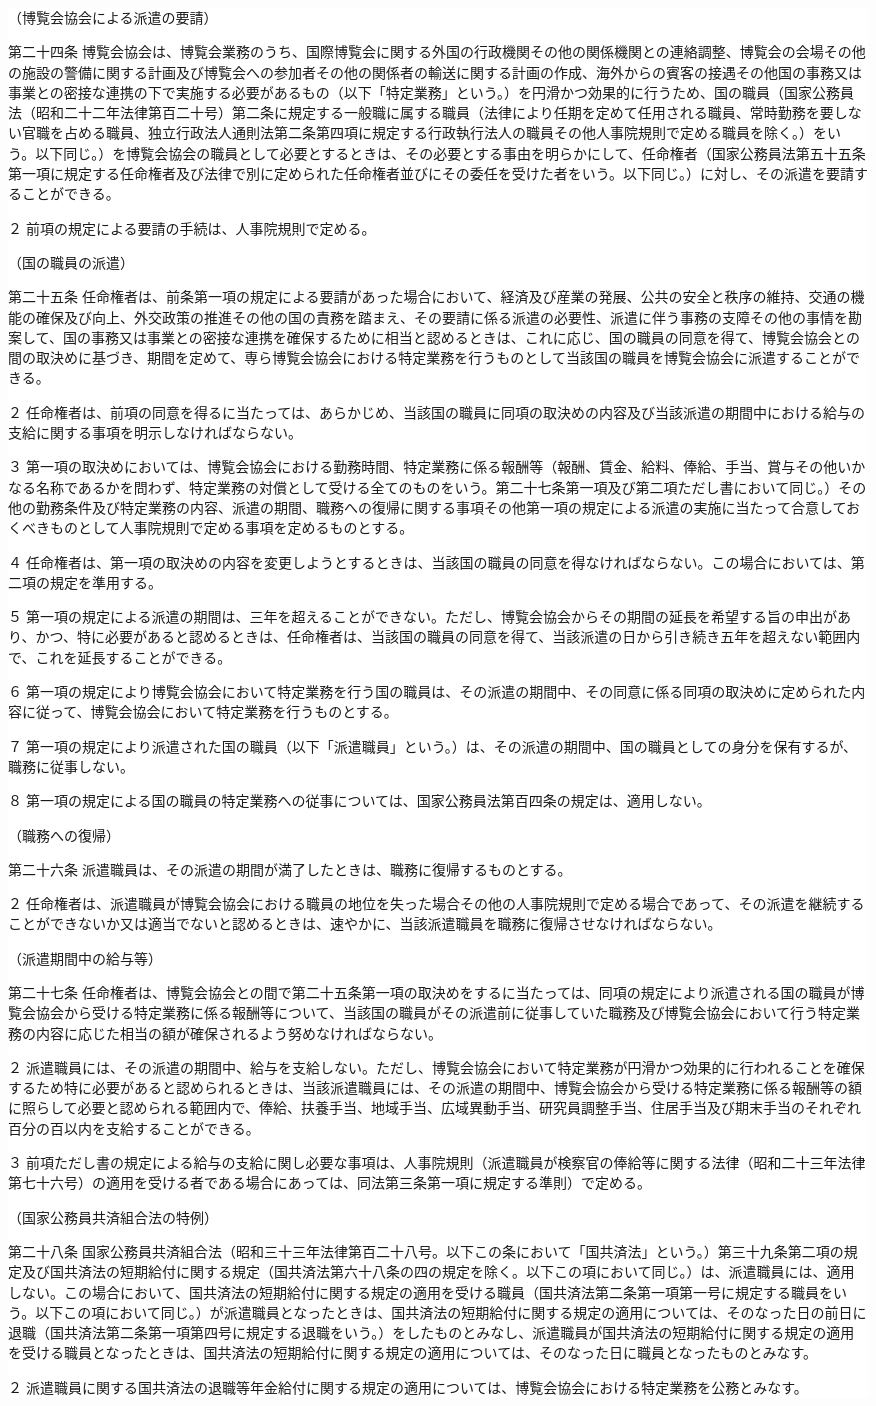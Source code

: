 （博覧会協会による派遣の要請）

第二十四条 博覧会協会は、博覧会業務のうち、国際博覧会に関する外国の行政機関その他の関係機関との連絡調整、博覧会の会場その他の施設の警備に関する計画及び博覧会への参加者その他の関係者の輸送に関する計画の作成、海外からの賓客の接遇その他国の事務又は事業との密接な連携の下で実施する必要があるもの（以下「特定業務」という。）を円滑かつ効果的に行うため、国の職員（国家公務員法（昭和二十二年法律第百二十号）第二条に規定する一般職に属する職員（法律により任期を定めて任用される職員、常時勤務を要しない官職を占める職員、独立行政法人通則法第二条第四項に規定する行政執行法人の職員その他人事院規則で定める職員を除く。）をいう。以下同じ。）を博覧会協会の職員として必要とするときは、その必要とする事由を明らかにして、任命権者（国家公務員法第五十五条第一項に規定する任命権者及び法律で別に定められた任命権者並びにその委任を受けた者をいう。以下同じ。）に対し、その派遣を要請することができる。

２ 前項の規定による要請の手続は、人事院規則で定める。

（国の職員の派遣）

第二十五条 任命権者は、前条第一項の規定による要請があった場合において、経済及び産業の発展、公共の安全と秩序の維持、交通の機能の確保及び向上、外交政策の推進その他の国の責務を踏まえ、その要請に係る派遣の必要性、派遣に伴う事務の支障その他の事情を勘案して、国の事務又は事業との密接な連携を確保するために相当と認めるときは、これに応じ、国の職員の同意を得て、博覧会協会との間の取決めに基づき、期間を定めて、専ら博覧会協会における特定業務を行うものとして当該国の職員を博覧会協会に派遣することができる。

２ 任命権者は、前項の同意を得るに当たっては、あらかじめ、当該国の職員に同項の取決めの内容及び当該派遣の期間中における給与の支給に関する事項を明示しなければならない。

３ 第一項の取決めにおいては、博覧会協会における勤務時間、特定業務に係る報酬等（報酬、賃金、給料、俸給、手当、賞与その他いかなる名称であるかを問わず、特定業務の対償として受ける全てのものをいう。第二十七条第一項及び第二項ただし書において同じ。）その他の勤務条件及び特定業務の内容、派遣の期間、職務への復帰に関する事項その他第一項の規定による派遣の実施に当たって合意しておくべきものとして人事院規則で定める事項を定めるものとする。

４ 任命権者は、第一項の取決めの内容を変更しようとするときは、当該国の職員の同意を得なければならない。この場合においては、第二項の規定を準用する。

５ 第一項の規定による派遣の期間は、三年を超えることができない。ただし、博覧会協会からその期間の延長を希望する旨の申出があり、かつ、特に必要があると認めるときは、任命権者は、当該国の職員の同意を得て、当該派遣の日から引き続き五年を超えない範囲内で、これを延長することができる。

６ 第一項の規定により博覧会協会において特定業務を行う国の職員は、その派遣の期間中、その同意に係る同項の取決めに定められた内容に従って、博覧会協会において特定業務を行うものとする。

７ 第一項の規定により派遣された国の職員（以下「派遣職員」という。）は、その派遣の期間中、国の職員としての身分を保有するが、職務に従事しない。

８ 第一項の規定による国の職員の特定業務への従事については、国家公務員法第百四条の規定は、適用しない。

（職務への復帰）

第二十六条 派遣職員は、その派遣の期間が満了したときは、職務に復帰するものとする。

２ 任命権者は、派遣職員が博覧会協会における職員の地位を失った場合その他の人事院規則で定める場合であって、その派遣を継続することができないか又は適当でないと認めるときは、速やかに、当該派遣職員を職務に復帰させなければならない。

（派遣期間中の給与等）

第二十七条 任命権者は、博覧会協会との間で第二十五条第一項の取決めをするに当たっては、同項の規定により派遣される国の職員が博覧会協会から受ける特定業務に係る報酬等について、当該国の職員がその派遣前に従事していた職務及び博覧会協会において行う特定業務の内容に応じた相当の額が確保されるよう努めなければならない。

２ 派遣職員には、その派遣の期間中、給与を支給しない。ただし、博覧会協会において特定業務が円滑かつ効果的に行われることを確保するため特に必要があると認められるときは、当該派遣職員には、その派遣の期間中、博覧会協会から受ける特定業務に係る報酬等の額に照らして必要と認められる範囲内で、俸給、扶養手当、地域手当、広域異動手当、研究員調整手当、住居手当及び期末手当のそれぞれ百分の百以内を支給することができる。

３ 前項ただし書の規定による給与の支給に関し必要な事項は、人事院規則（派遣職員が検察官の俸給等に関する法律（昭和二十三年法律第七十六号）の適用を受ける者である場合にあっては、同法第三条第一項に規定する準則）で定める。

（国家公務員共済組合法の特例）

第二十八条 国家公務員共済組合法（昭和三十三年法律第百二十八号。以下この条において「国共済法」という。）第三十九条第二項の規定及び国共済法の短期給付に関する規定（国共済法第六十八条の四の規定を除く。以下この項において同じ。）は、派遣職員には、適用しない。この場合において、国共済法の短期給付に関する規定の適用を受ける職員（国共済法第二条第一項第一号に規定する職員をいう。以下この項において同じ。）が派遣職員となったときは、国共済法の短期給付に関する規定の適用については、そのなった日の前日に退職（国共済法第二条第一項第四号に規定する退職をいう。）をしたものとみなし、派遣職員が国共済法の短期給付に関する規定の適用を受ける職員となったときは、国共済法の短期給付に関する規定の適用については、そのなった日に職員となったものとみなす。

２ 派遣職員に関する国共済法の退職等年金給付に関する規定の適用については、博覧会協会における特定業務を公務とみなす。
